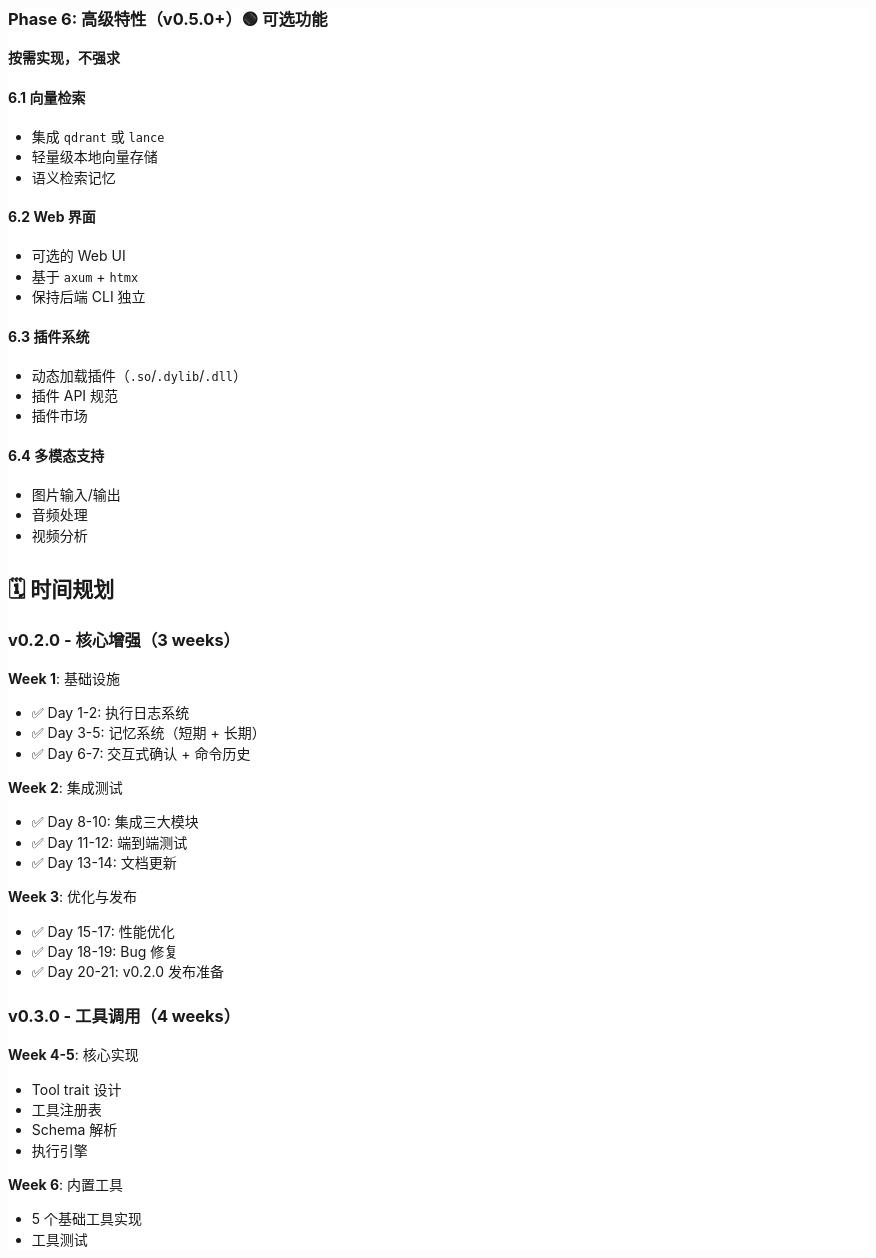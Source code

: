 ### Phase 6: 高级特性（v0.5.0+）🟢 可选功能

**按需实现，不强求**

#### 6.1 向量检索
- 集成 `qdrant` 或 `lance`
- 轻量级本地向量存储
- 语义检索记忆

#### 6.2 Web 界面
- 可选的 Web UI
- 基于 `axum` + `htmx`
- 保持后端 CLI 独立

#### 6.3 插件系统
- 动态加载插件（`.so`/`.dylib`/`.dll`）
- 插件 API 规范
- 插件市场

#### 6.4 多模态支持
- 图片输入/输出
- 音频处理
- 视频分析

## 🗓️ 时间规划

### v0.2.0 - 核心增强（3 weeks）

**Week 1**: 基础设施
- ✅ Day 1-2: 执行日志系统
- ✅ Day 3-5: 记忆系统（短期 + 长期）
- ✅ Day 6-7: 交互式确认 + 命令历史

**Week 2**: 集成测试
- ✅ Day 8-10: 集成三大模块
- ✅ Day 11-12: 端到端测试
- ✅ Day 13-14: 文档更新

**Week 3**: 优化与发布
- ✅ Day 15-17: 性能优化
- ✅ Day 18-19: Bug 修复
- ✅ Day 20-21: v0.2.0 发布准备

### v0.3.0 - 工具调用（4 weeks）

**Week 4-5**: 核心实现
- Tool trait 设计
- 工具注册表
- Schema 解析
- 执行引擎

**Week 6**: 内置工具
- 5 个基础工具实现
- 工具测试
